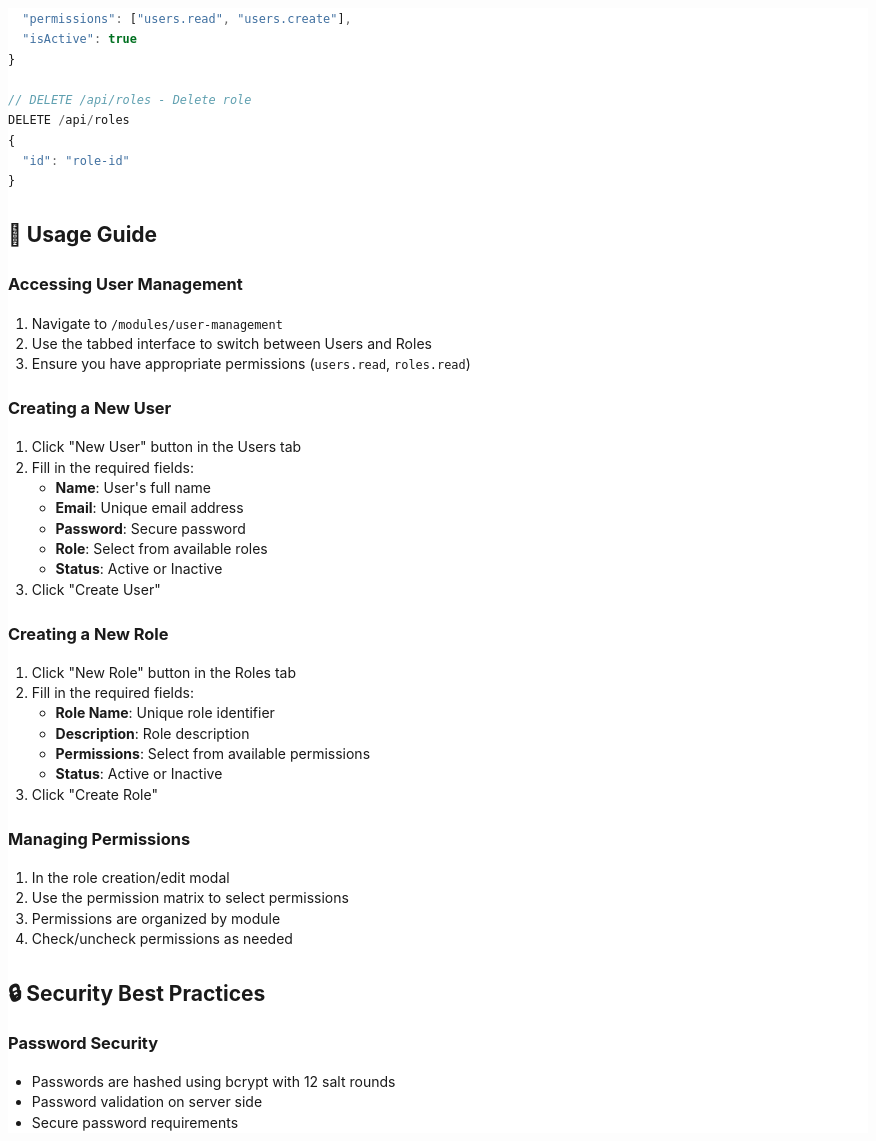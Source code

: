 ```typescript
  "permissions": ["users.read", "users.create"],
  "isActive": true
}

// DELETE /api/roles - Delete role
DELETE /api/roles
{
  "id": "role-id"
}
```

## 🚀 **Usage Guide**

### **Accessing User Management**
1. Navigate to `/modules/user-management`
2. Use the tabbed interface to switch between Users and Roles
3. Ensure you have appropriate permissions (`users.read`, `roles.read`)

### **Creating a New User**
1. Click "New User" button in the Users tab
2. Fill in the required fields:
   - **Name**: User's full name
   - **Email**: Unique email address
   - **Password**: Secure password
   - **Role**: Select from available roles
   - **Status**: Active or Inactive
3. Click "Create User"

### **Creating a New Role**
1. Click "New Role" button in the Roles tab
2. Fill in the required fields:
   - **Role Name**: Unique role identifier
   - **Description**: Role description
   - **Permissions**: Select from available permissions
   - **Status**: Active or Inactive
3. Click "Create Role"

### **Managing Permissions**
1. In the role creation/edit modal
2. Use the permission matrix to select permissions
3. Permissions are organized by module
4. Check/uncheck permissions as needed

## 🔒 **Security Best Practices**

### **Password Security**
- Passwords are hashed using bcrypt with 12 salt rounds
- Password validation on server side
- Secure password requirements
